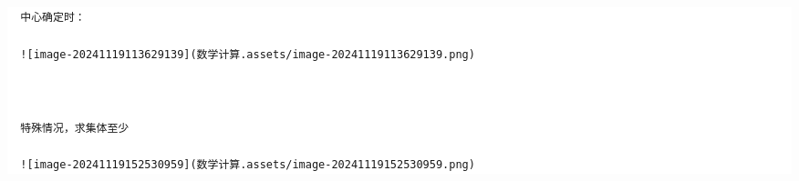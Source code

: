       

      中心确定时：

      ![image-20241119113629139](数学计算.assets/image-20241119113629139.png)

      

      特殊情况，求集体至少
      
      ![image-20241119152530959](数学计算.assets/image-20241119152530959.png)
      
      
      